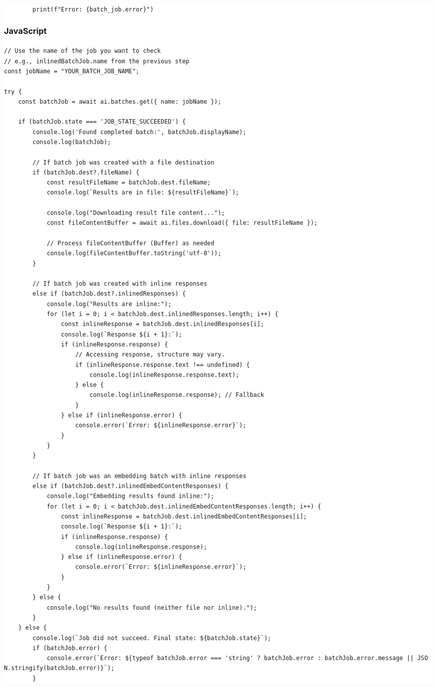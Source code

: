             print(f"Error: {batch_job.error}")

### JavaScript

    // Use the name of the job you want to check
    // e.g., inlinedBatchJob.name from the previous step
    const jobName = "YOUR_BATCH_JOB_NAME";

    try {
        const batchJob = await ai.batches.get({ name: jobName });

        if (batchJob.state === 'JOB_STATE_SUCCEEDED') {
            console.log('Found completed batch:', batchJob.displayName);
            console.log(batchJob);

            // If batch job was created with a file destination
            if (batchJob.dest?.fileName) {
                const resultFileName = batchJob.dest.fileName;
                console.log(`Results are in file: ${resultFileName}`);

                console.log("Downloading result file content...");
                const fileContentBuffer = await ai.files.download({ file: resultFileName });

                // Process fileContentBuffer (Buffer) as needed
                console.log(fileContentBuffer.toString('utf-8'));
            }

            // If batch job was created with inline responses
            else if (batchJob.dest?.inlinedResponses) {
                console.log("Results are inline:");
                for (let i = 0; i < batchJob.dest.inlinedResponses.length; i++) {
                    const inlineResponse = batchJob.dest.inlinedResponses[i];
                    console.log(`Response ${i + 1}:`);
                    if (inlineResponse.response) {
                        // Accessing response, structure may vary.
                        if (inlineResponse.response.text !== undefined) {
                            console.log(inlineResponse.response.text);
                        } else {
                            console.log(inlineResponse.response); // Fallback
                        }
                    } else if (inlineResponse.error) {
                        console.error(`Error: ${inlineResponse.error}`);
                    }
                }
            }

            // If batch job was an embedding batch with inline responses
            else if (batchJob.dest?.inlinedEmbedContentResponses) {
                console.log("Embedding results found inline:");
                for (let i = 0; i < batchJob.dest.inlinedEmbedContentResponses.length; i++) {
                    const inlineResponse = batchJob.dest.inlinedEmbedContentResponses[i];
                    console.log(`Response ${i + 1}:`);
                    if (inlineResponse.response) {
                        console.log(inlineResponse.response);
                    } else if (inlineResponse.error) {
                        console.error(`Error: ${inlineResponse.error}`);
                    }
                }
            } else {
                console.log("No results found (neither file nor inline).");
            }
        } else {
            console.log(`Job did not succeed. Final state: ${batchJob.state}`);
            if (batchJob.error) {
                console.error(`Error: ${typeof batchJob.error === 'string' ? batchJob.error : batchJob.error.message || JSON.stringify(batchJob.error)}`);
            }